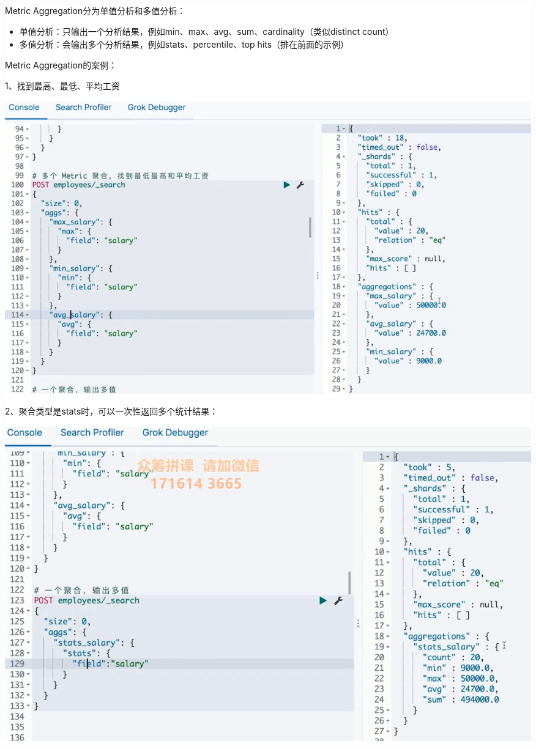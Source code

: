 Metric Aggregation分为单值分析和多值分析：

* 单值分析：只输出一个分析结果，例如min、max、avg、sum、cardinality（类似distinct count）
* 多值分析：会输出多个分析结果，例如stats、percentile、top hits（排在前面的示例）

Metric Aggregation的案例：

1、找到最高、最低、平均工资

![QQ图片20221003183649](QQ图片20221003183649.png)

2、聚合类型是stats时，可以一次性返回多个统计结果：

![QQ图片20221003183723](QQ图片20221003183723.png)
